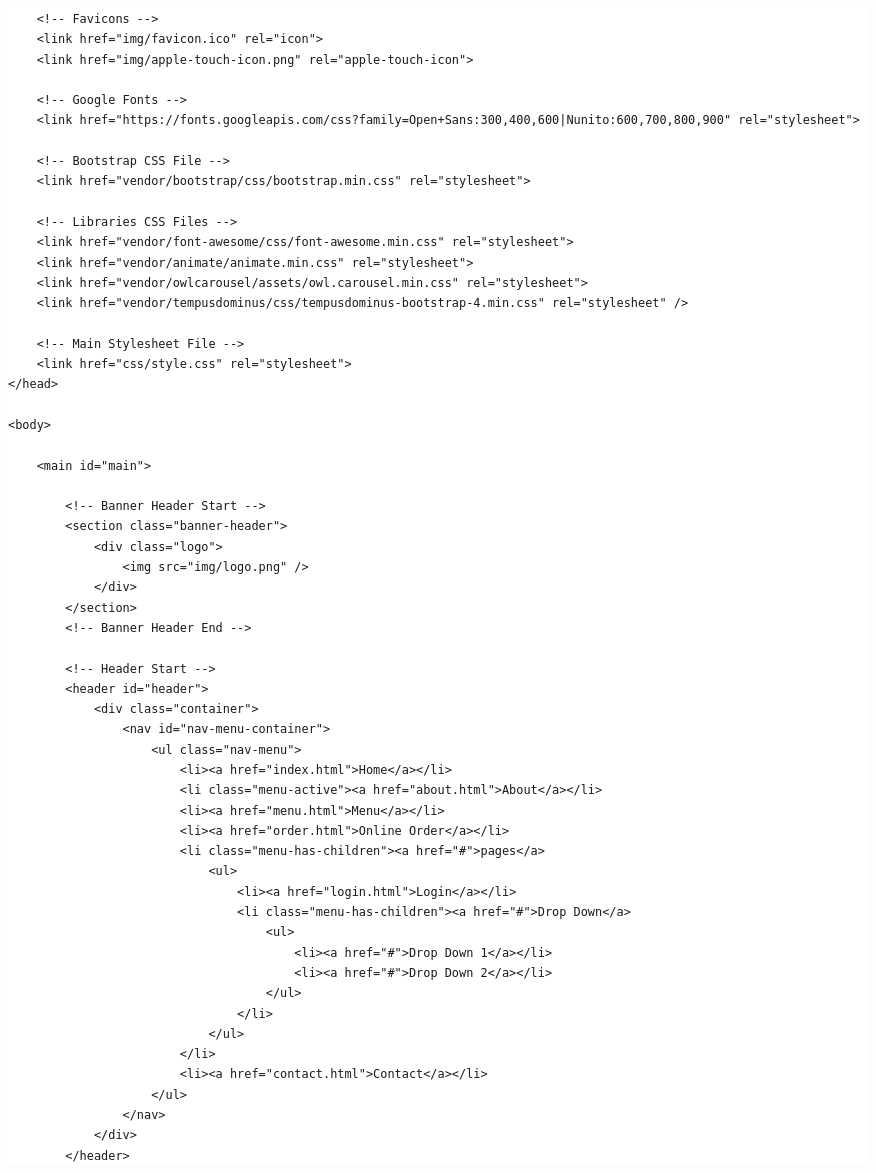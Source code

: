 <!DOCTYPE html>
<html lang="en">
    <head>
        <meta charset="utf-8">
        <title>Smurf's food</title>
        <meta content="width=device-width, initial-scale=1.0" name="viewport">
        <meta content="" name="keywords">
        <meta content="" name="description">

        <!-- Favicons -->
        <link href="img/favicon.ico" rel="icon">
        <link href="img/apple-touch-icon.png" rel="apple-touch-icon">

        <!-- Google Fonts -->
        <link href="https://fonts.googleapis.com/css?family=Open+Sans:300,400,600|Nunito:600,700,800,900" rel="stylesheet"> 

        <!-- Bootstrap CSS File -->
        <link href="vendor/bootstrap/css/bootstrap.min.css" rel="stylesheet">

        <!-- Libraries CSS Files -->
        <link href="vendor/font-awesome/css/font-awesome.min.css" rel="stylesheet">
        <link href="vendor/animate/animate.min.css" rel="stylesheet">
        <link href="vendor/owlcarousel/assets/owl.carousel.min.css" rel="stylesheet">
        <link href="vendor/tempusdominus/css/tempusdominus-bootstrap-4.min.css" rel="stylesheet" />

        <!-- Main Stylesheet File -->
        <link href="css/style.css" rel="stylesheet">
    </head>

    <body>

        <main id="main">

            <!-- Banner Header Start -->
            <section class="banner-header">
                <div class="logo">
                    <img src="img/logo.png" />
                </div>
            </section>
            <!-- Banner Header End -->

            <!-- Header Start -->
            <header id="header">
                <div class="container">
                    <nav id="nav-menu-container">
                        <ul class="nav-menu">
                            <li><a href="index.html">Home</a></li>
                            <li class="menu-active"><a href="about.html">About</a></li>
                            <li><a href="menu.html">Menu</a></li>
                            <li><a href="order.html">Online Order</a></li>
                            <li class="menu-has-children"><a href="#">pages</a>
                                <ul>
                                    <li><a href="login.html">Login</a></li>
                                    <li class="menu-has-children"><a href="#">Drop Down</a>
                                        <ul>
                                            <li><a href="#">Drop Down 1</a></li>
                                            <li><a href="#">Drop Down 2</a></li>
                                        </ul>
                                    </li>
                                </ul>
                            </li>
                            <li><a href="contact.html">Contact</a></li>
                        </ul>
                    </nav>
                </div>
            </header>
